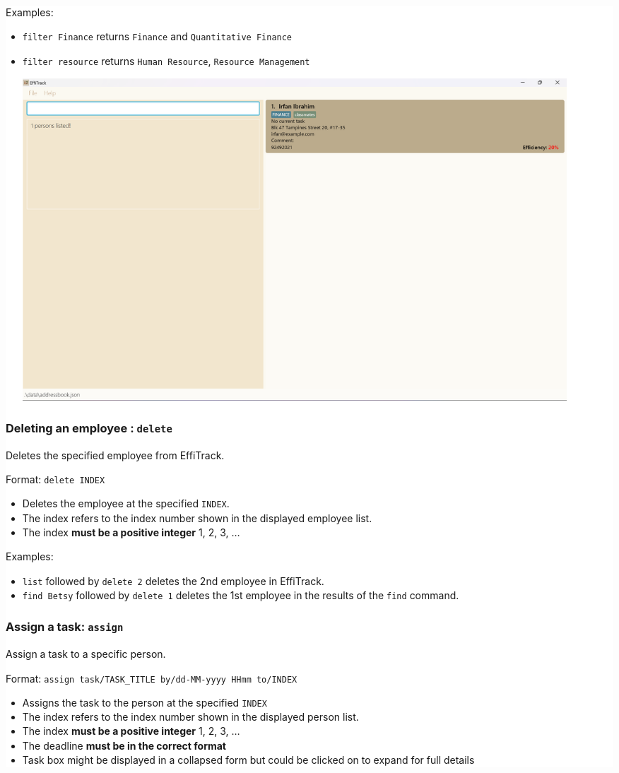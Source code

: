 Examples:
* `filter Finance` returns `Finance` and `Quantitative Finance`
* `filter resource` returns `Human Resource`, `Resource Management`<br>

  <img src="images/filterFinanceResult.png" width="770">

### Deleting an employee : `delete`

Deletes the specified employee from EffiTrack.

Format: `delete INDEX`

* Deletes the employee at the specified `INDEX`.
* The index refers to the index number shown in the displayed employee list.
* The index **must be a positive integer** 1, 2, 3, …​

Examples:
* `list` followed by `delete 2` deletes the 2nd employee in EffiTrack.
* `find Betsy` followed by `delete 1` deletes the 1st employee in the results of the `find` command.

### Assign a task: `assign`

Assign a task to a specific person.

Format: `assign task/TASK_TITLE by/dd-MM-yyyy HHmm to/INDEX`

* Assigns the task to the person at the specified `INDEX`
* The index refers to the index number shown in the displayed person list.
* The index **must be a positive integer** 1, 2, 3, …​
* The deadline **must be in the correct format**
* Task box might be displayed in a collapsed form but could be clicked on to expand for full details
